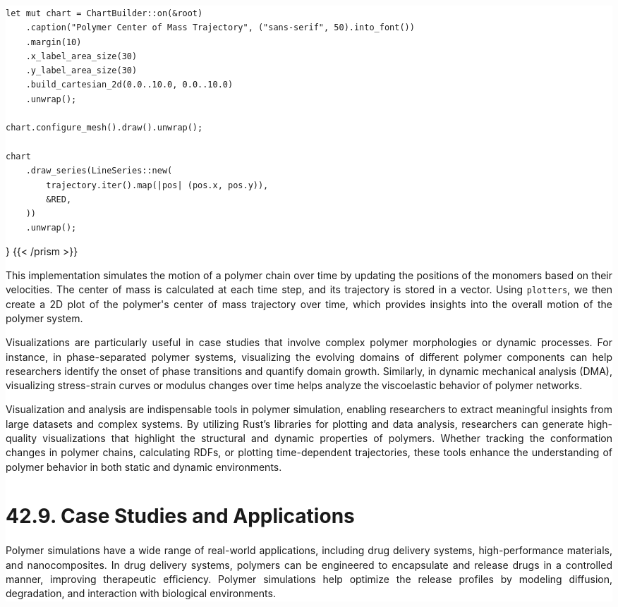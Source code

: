     let mut chart = ChartBuilder::on(&root)
        .caption("Polymer Center of Mass Trajectory", ("sans-serif", 50).into_font())
        .margin(10)
        .x_label_area_size(30)
        .y_label_area_size(30)
        .build_cartesian_2d(0.0..10.0, 0.0..10.0)
        .unwrap();

    chart.configure_mesh().draw().unwrap();

    chart
        .draw_series(LineSeries::new(
            trajectory.iter().map(|pos| (pos.x, pos.y)),
            &RED,
        ))
        .unwrap();
}
{{< /prism >}}
<p style="text-align: justify;">
This implementation simulates the motion of a polymer chain over time by updating the positions of the monomers based on their velocities. The center of mass is calculated at each time step, and its trajectory is stored in a vector. Using <code>plotters</code>, we then create a 2D plot of the polymer's center of mass trajectory over time, which provides insights into the overall motion of the polymer system.
</p>

<p style="text-align: justify;">
Visualizations are particularly useful in case studies that involve complex polymer morphologies or dynamic processes. For instance, in phase-separated polymer systems, visualizing the evolving domains of different polymer components can help researchers identify the onset of phase transitions and quantify domain growth. Similarly, in dynamic mechanical analysis (DMA), visualizing stress-strain curves or modulus changes over time helps analyze the viscoelastic behavior of polymer networks.
</p>

<p style="text-align: justify;">
Visualization and analysis are indispensable tools in polymer simulation, enabling researchers to extract meaningful insights from large datasets and complex systems. By utilizing Rust’s libraries for plotting and data analysis, researchers can generate high-quality visualizations that highlight the structural and dynamic properties of polymers. Whether tracking the conformation changes in polymer chains, calculating RDFs, or plotting time-dependent trajectories, these tools enhance the understanding of polymer behavior in both static and dynamic environments.
</p>

# 42.9. Case Studies and Applications
<p style="text-align: justify;">
Polymer simulations have a wide range of real-world applications, including drug delivery systems, high-performance materials, and nanocomposites. In drug delivery systems, polymers can be engineered to encapsulate and release drugs in a controlled manner, improving therapeutic efficiency. Polymer simulations help optimize the release profiles by modeling diffusion, degradation, and interaction with biological environments.
</p>
